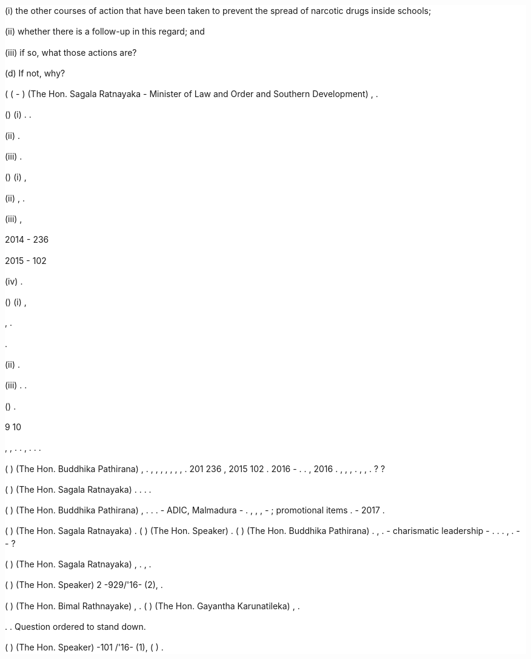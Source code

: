 (i) the other courses of action that have been taken to prevent the spread of narcotic drugs inside schools;

(ii) whether there is a follow-up in this regard; and

(iii) if so, what those actions are?

(d) If not, why?

( ( - ) (The Hon. Sagala Ratnayaka - Minister of Law and Order and Southern Development) , .

() (i) . .

(ii) .

(iii) .

() (i) ,

(ii) , .

(iii) ,

2014 - 236

2015 - 102

(iv) .

() (i) ,

, .

.

(ii) .

(iii) . .

() .

9 10

, , . . , . . .

( ) (The Hon. Buddhika Pathirana) , . , , , , , , , . 201 236 , 2015 102 . 2016 - . . , 2016 . , , , . , , . ? ?

( ) (The Hon. Sagala Ratnayaka) . . . .

( ) (The Hon. Buddhika Pathirana) , . . . - ADIC, Malmadura - . , , , - ; promotional items . - 2017 .

( ) (The Hon. Sagala Ratnayaka) . ( ) (The Hon. Speaker) . ( ) (The Hon. Buddhika Pathirana) . , . - charismatic leadership - . . . , . - - ?

( ) (The Hon. Sagala Ratnayaka) , . , .

( ) (The Hon. Speaker) 2 -929/'16- (2), .

( ) (The Hon. Bimal Rathnayake) , . ( ) (The Hon. Gayantha Karunatileka) , .

. . Question ordered to stand down.

( ) (The Hon. Speaker) -101 /'16- (1), ( ) .
